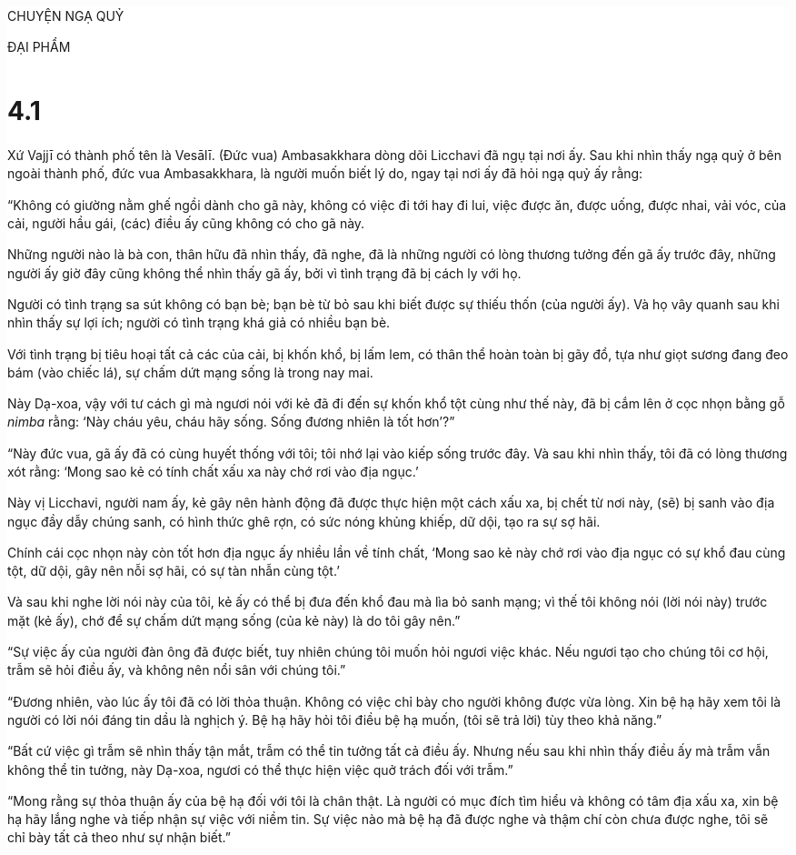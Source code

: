 CHUYỆN NGẠ QUỶ

ĐẠI PHẨM

# 4.1

Xứ Vajjī có thành phố tên là Vesālī. (Đức vua) Ambasakkhara dòng dõi Licchavi đã ngụ tại nơi ấy. Sau khi nhìn thấy ngạ quỷ ở bên ngoài thành phố, đức vua Ambasakkhara, là người muốn biết lý do, ngay tại nơi ấy đã hỏi ngạ quỷ ấy rằng:

“Không có giường nằm ghế ngồi dành cho gã này, không có việc đi tới hay đi lui, việc được ăn, được uống, được nhai, vải vóc, của cải, người hầu gái, (các) điều ấy cũng không có cho gã này.

Những người nào là bà con, thân hữu đã nhìn thấy, đã nghe, đã là những người có lòng thương tưởng đến gã ấy trước đây, những người ấy giờ đây cũng không thể nhìn thấy gã ấy, bởi vì tình trạng đã bị cách ly với họ.

Người có tình trạng sa sút không có bạn bè; bạn bè từ bỏ sau khi biết được sự thiếu thốn (của người ấy). Và họ vây quanh sau khi nhìn thấy sự lợi ích; người có tình trạng khá giả có nhiều bạn bè.

Với tình trạng bị tiêu hoại tất cả các của cải, bị khốn khổ, bị lấm lem, có thân thể hoàn toàn bị gãy đổ, tựa như giọt sương đang đeo bám (vào chiếc lá), sự chấm dứt mạng sống là trong nay mai.

Này Dạ-xoa, vậy với tư cách gì mà ngươi nói với kẻ đã đi đến sự khốn khổ tột cùng như thế này, đã bị cắm lên ở cọc nhọn bằng gỗ _nimba_ rằng: ‘Này cháu yêu, cháu hãy sống. Sống đương nhiên là tốt hơn’?”

“Này đức vua, gã ấy đã có cùng huyết thống với tôi; tôi nhớ lại vào kiếp sống trước đây. Và sau khi nhìn thấy, tôi đã có lòng thương xót rằng: ‘Mong sao kẻ có tính chất xấu xa này chớ rơi vào địa ngục.’

Này vị Licchavi, người nam ấy, kẻ gây nên hành động đã được thực hiện một cách xấu xa, bị chết từ nơi này, (sẽ) bị sanh vào địa ngục đầy dẫy chúng sanh, có hình thức ghê rợn, có sức nóng khủng khiếp, dữ dội, tạo ra sự sợ hãi.

Chính cái cọc nhọn này còn tốt hơn địa ngục ấy nhiều lần về tính chất, ‘Mong sao kẻ này chớ rơi vào địa ngục có sự khổ đau cùng tột, dữ dội, gây nên nỗi sợ hãi, có sự tàn nhẫn cùng tột.’

Và sau khi nghe lời nói này của tôi, kẻ ấy có thể bị đưa đến khổ đau mà lìa bỏ sanh mạng; vì thế tôi không nói (lời nói này) trước mặt (kẻ ấy), chớ để sự chấm dứt mạng sống (của kẻ này) là do tôi gây nên.”

“Sự việc ấy của người đàn ông đã được biết, tuy nhiên chúng tôi muốn hỏi ngươi việc khác. Nếu ngươi tạo cho chúng tôi cơ hội, trẫm sẽ hỏi điều ấy, và không nên nổi sân với chúng tôi.”

“Đương nhiên, vào lúc ấy tôi đã có lời thỏa thuận. Không có việc chỉ bày cho người không được vừa lòng. Xin bệ hạ hãy xem tôi là người có lời nói đáng tin dầu là nghịch ý. Bệ hạ hãy hỏi tôi điều bệ hạ muốn, (tôi sẽ trả lời) tùy theo khả năng.”

“Bất cứ việc gì trẫm sẽ nhìn thấy tận mắt, trẫm có thể tin tưởng tất cả điều ấy. Nhưng nếu sau khi nhìn thấy điều ấy mà trẫm vẫn không thể tin tưởng, này Dạ-xoa, ngươi có thể thực hiện việc quở trách đối với trẫm.”

“Mong rằng sự thỏa thuận ấy của bệ hạ đối với tôi là chân thật. Là người có mục đích tìm hiểu và không có tâm địa xấu xa, xin bệ hạ hãy lắng nghe và tiếp nhận sự việc với niềm tin. Sự việc nào mà bệ hạ đã được nghe và thậm chí còn chưa được nghe, tôi sẽ chỉ bày tất cả theo như sự nhận biết.”
